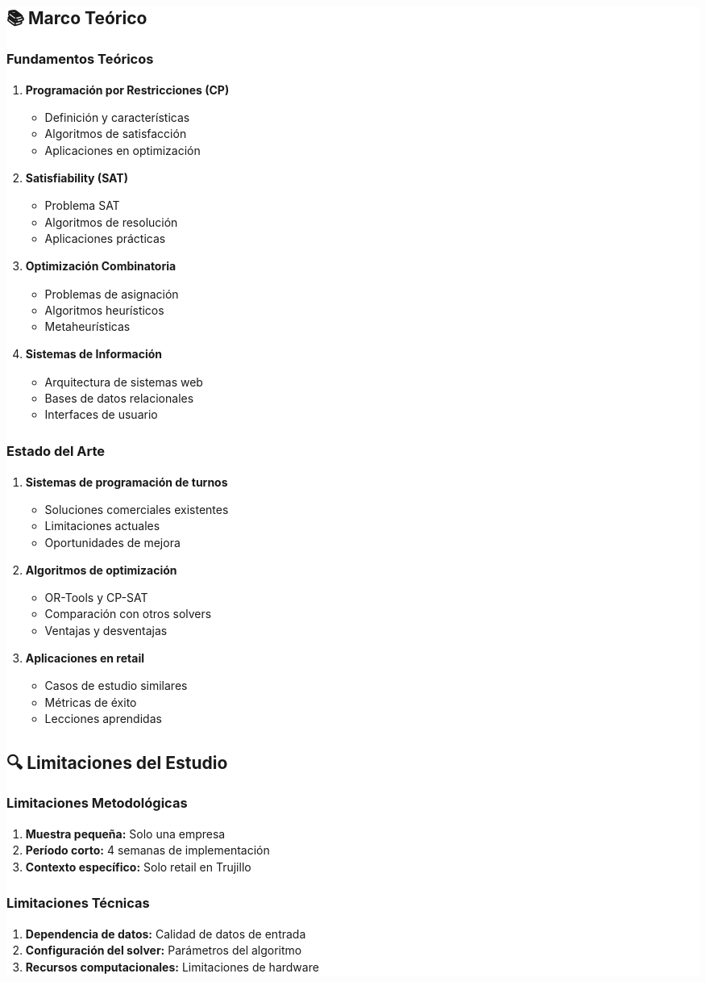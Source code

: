 ## 📚 Marco Teórico

### Fundamentos Teóricos

1. **Programación por Restricciones (CP)**
   - Definición y características
   - Algoritmos de satisfacción
   - Aplicaciones en optimización

2. **Satisfiability (SAT)**
   - Problema SAT
   - Algoritmos de resolución
   - Aplicaciones prácticas

3. **Optimización Combinatoria**
   - Problemas de asignación
   - Algoritmos heurísticos
   - Metaheurísticas

4. **Sistemas de Información**
   - Arquitectura de sistemas web
   - Bases de datos relacionales
   - Interfaces de usuario

### Estado del Arte

1. **Sistemas de programación de turnos**
   - Soluciones comerciales existentes
   - Limitaciones actuales
   - Oportunidades de mejora

2. **Algoritmos de optimización**
   - OR-Tools y CP-SAT
   - Comparación con otros solvers
   - Ventajas y desventajas

3. **Aplicaciones en retail**
   - Casos de estudio similares
   - Métricas de éxito
   - Lecciones aprendidas

## 🔍 Limitaciones del Estudio

### Limitaciones Metodológicas
1. **Muestra pequeña:** Solo una empresa
2. **Período corto:** 4 semanas de implementación
3. **Contexto específico:** Solo retail en Trujillo

### Limitaciones Técnicas
1. **Dependencia de datos:** Calidad de datos de entrada
2. **Configuración del solver:** Parámetros del algoritmo
3. **Recursos computacionales:** Limitaciones de hardware
